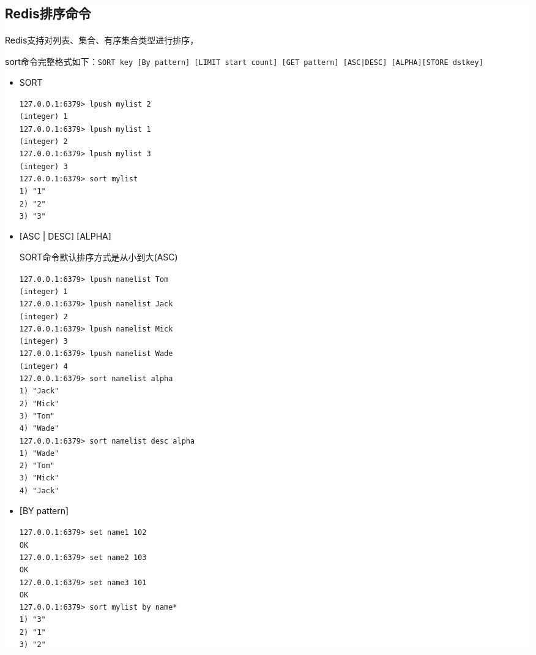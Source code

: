 
## Redis排序命令

Redis支持对列表、集合、有序集合类型进行排序，

sort命令完整格式如下：`SORT key [By pattern] [LIMIT start count] [GET pattern] [ASC|DESC] [ALPHA][STORE dstkey]`

* SORT

  ```shell
  127.0.0.1:6379> lpush mylist 2
  (integer) 1
  127.0.0.1:6379> lpush mylist 1
  (integer) 2
  127.0.0.1:6379> lpush mylist 3
  (integer) 3
  127.0.0.1:6379> sort mylist
  1) "1"
  2) "2"
  3) "3"
  ```

* [ASC | DESC] [ALPHA]

  SORT命令默认排序方式是从小到大(ASC)

  ```shell
  127.0.0.1:6379> lpush namelist Tom
  (integer) 1
  127.0.0.1:6379> lpush namelist Jack
  (integer) 2
  127.0.0.1:6379> lpush namelist Mick
  (integer) 3
  127.0.0.1:6379> lpush namelist Wade
  (integer) 4
  127.0.0.1:6379> sort namelist alpha
  1) "Jack"
  2) "Mick"
  3) "Tom"
  4) "Wade"
  127.0.0.1:6379> sort namelist desc alpha
  1) "Wade"
  2) "Tom"
  3) "Mick"
  4) "Jack"
  ```

* [BY pattern]

  ```shell 
  127.0.0.1:6379> set name1 102
  OK
  127.0.0.1:6379> set name2 103
  OK
  127.0.0.1:6379> set name3 101
  OK
  127.0.0.1:6379> sort mylist by name*
  1) "3"
  2) "1"
  3) "2"
  ```
